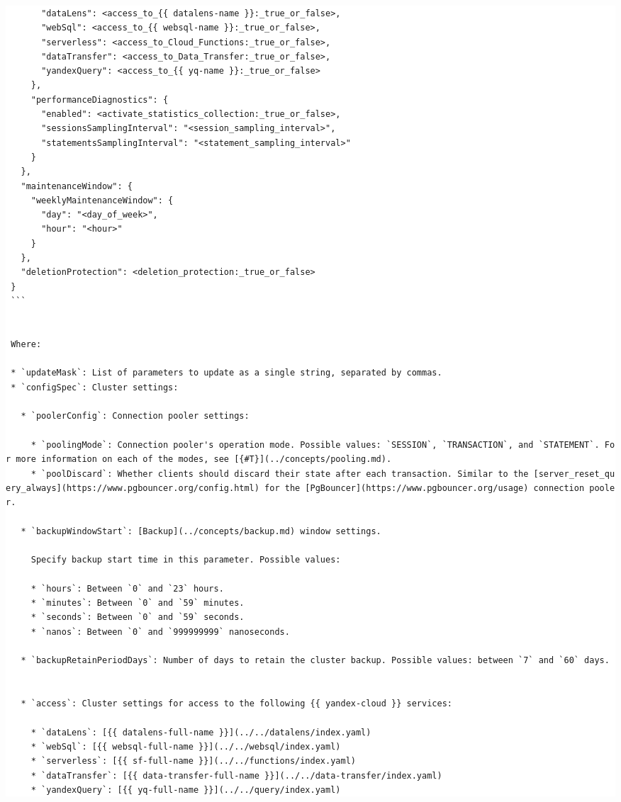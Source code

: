            "dataLens": <access_to_{{ datalens-name }}:_true_or_false>,
           "webSql": <access_to_{{ websql-name }}:_true_or_false>,
           "serverless": <access_to_Cloud_Functions:_true_or_false>,
           "dataTransfer": <access_to_Data_Transfer:_true_or_false>,
           "yandexQuery": <access_to_{{ yq-name }}:_true_or_false>
         },
         "performanceDiagnostics": {
           "enabled": <activate_statistics_collection:_true_or_false>,
           "sessionsSamplingInterval": "<session_sampling_interval>",
           "statementsSamplingInterval": "<statement_sampling_interval>"
         }
       },
       "maintenanceWindow": {
         "weeklyMaintenanceWindow": {
           "day": "<day_of_week>",
           "hour": "<hour>"
         }
       },
       "deletionProtection": <deletion_protection:_true_or_false>
     }
     ```


     Where:

     * `updateMask`: List of parameters to update as a single string, separated by commas.
     * `configSpec`: Cluster settings:

       * `poolerConfig`: Connection pooler settings:

         * `poolingMode`: Connection pooler's operation mode. Possible values: `SESSION`, `TRANSACTION`, and `STATEMENT`. For more information on each of the modes, see [{#T}](../concepts/pooling.md).
         * `poolDiscard`: Whether clients should discard their state after each transaction. Similar to the [server_reset_query_always](https://www.pgbouncer.org/config.html) for the [PgBouncer](https://www.pgbouncer.org/usage) connection pooler.

       * `backupWindowStart`: [Backup](../concepts/backup.md) window settings.

         Specify backup start time in this parameter. Possible values:

         * `hours`: Between `0` and `23` hours.
         * `minutes`: Between `0` and `59` minutes.
         * `seconds`: Between `0` and `59` seconds.
         * `nanos`: Between `0` and `999999999` nanoseconds.

       * `backupRetainPeriodDays`: Number of days to retain the cluster backup. Possible values: between `7` and `60` days.


       * `access`: Cluster settings for access to the following {{ yandex-cloud }} services:

         * `dataLens`: [{{ datalens-full-name }}](../../datalens/index.yaml)
         * `webSql`: [{{ websql-full-name }}](../../websql/index.yaml)
         * `serverless`: [{{ sf-full-name }}](../../functions/index.yaml)
         * `dataTransfer`: [{{ data-transfer-full-name }}](../../data-transfer/index.yaml)
         * `yandexQuery`: [{{ yq-full-name }}](../../query/index.yaml)

